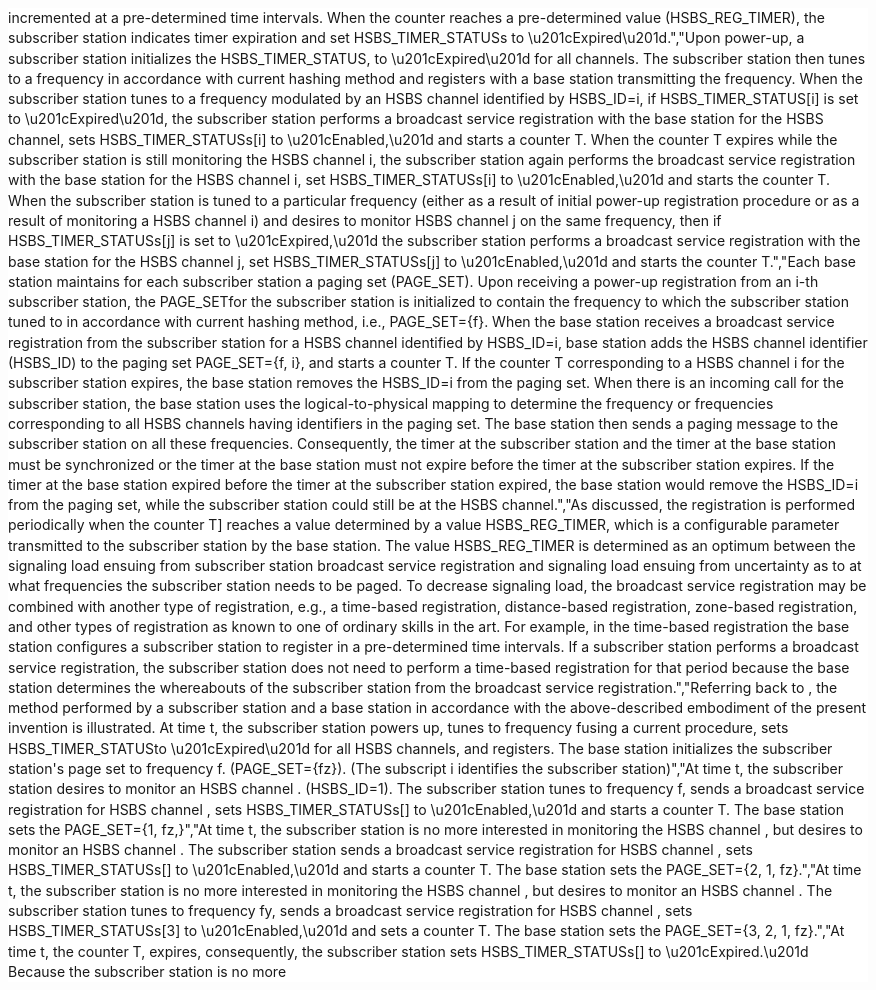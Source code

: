incremented at a pre-determined time intervals. When the counter reaches a pre-determined value (HSBS_REG_TIMER), the subscriber station indicates timer expiration and set HSBS_TIMER_STATUSs to \u201cExpired\u201d.","Upon power-up, a subscriber station initializes the HSBS_TIMER_STATUS, to \u201cExpired\u201d for all channels. The subscriber station then tunes to a frequency in accordance with current hashing method and registers with a base station transmitting the frequency. When the subscriber station tunes to a frequency modulated by an HSBS channel identified by HSBS_ID=i, if HSBS_TIMER_STATUS[i] is set to \u201cExpired\u201d, the subscriber station performs a broadcast service registration with the base station for the HSBS channel, sets HSBS_TIMER_STATUSs[i] to \u201cEnabled,\u201d and starts a counter T. When the counter T expires while the subscriber station is still monitoring the HSBS channel i, the subscriber station again performs the broadcast service registration with the base station for the HSBS channel i, set HSBS_TIMER_STATUSs[i] to \u201cEnabled,\u201d and starts the counter T. When the subscriber station is tuned to a particular frequency (either as a result of initial power-up registration procedure or as a result of monitoring a HSBS channel i) and desires to monitor HSBS channel j on the same frequency, then if HSBS_TIMER_STATUSs[j] is set to \u201cExpired,\u201d the subscriber station performs a broadcast service registration with the base station for the HSBS channel j, set HSBS_TIMER_STATUSs[j] to \u201cEnabled,\u201d and starts the counter T.","Each base station maintains for each subscriber station a paging set (PAGE_SET). Upon receiving a power-up registration from an i-th subscriber station, the PAGE_SETfor the subscriber station is initialized to contain the frequency to which the subscriber station tuned to in accordance with current hashing method, i.e., PAGE_SET={f}. When the base station receives a broadcast service registration from the subscriber station for a HSBS channel identified by HSBS_ID=i, base station adds the HSBS channel identifier (HSBS_ID) to the paging set PAGE_SET={f, i}, and starts a counter T. If the counter T corresponding to a HSBS channel i for the subscriber station expires, the base station removes the HSBS_ID=i from the paging set. When there is an incoming call for the subscriber station, the base station uses the logical-to-physical mapping to determine the frequency or frequencies corresponding to all HSBS channels having identifiers in the paging set. The base station then sends a paging message to the subscriber station on all these frequencies. Consequently, the timer at the subscriber station and the timer at the base station must be synchronized or the timer at the base station must not expire before the timer at the subscriber station expires. If the timer at the base station expired before the timer at the subscriber station expired, the base station would remove the HSBS_ID=i from the paging set, while the subscriber station could still be at the HSBS channel.","As discussed, the registration is performed periodically when the counter T] reaches a value determined by a value HSBS_REG_TIMER, which is a configurable parameter transmitted to the subscriber station by the base station. The value HSBS_REG_TIMER is determined as an optimum between the signaling load ensuing from subscriber station broadcast service registration and signaling load ensuing from uncertainty as to at what frequencies the subscriber station needs to be paged. To decrease signaling load, the broadcast service registration may be combined with another type of registration, e.g., a time-based registration, distance-based registration, zone-based registration, and other types of registration as known to one of ordinary skills in the art. For example, in the time-based registration the base station configures a subscriber station to register in a pre-determined time intervals. If a subscriber station performs a broadcast service registration, the subscriber station does not need to perform a time-based registration for that period because the base station determines the whereabouts of the subscriber station from the broadcast service registration.","Referring back to , the method performed by a subscriber station and a base station in accordance with the above-described embodiment of the present invention is illustrated. At time t, the subscriber station powers up, tunes to frequency fusing a current procedure, sets HSBS_TIMER_STATUSto \u201cExpired\u201d for all HSBS channels, and registers. The base station initializes the subscriber station's page set to frequency f. (PAGE_SET={fz}). (The subscript i identifies the subscriber station)","At time t, the subscriber station desires to monitor an HSBS channel . (HSBS_ID=1). The subscriber station tunes to frequency f, sends a broadcast service registration for HSBS channel , sets HSBS_TIMER_STATUSs[] to \u201cEnabled,\u201d and starts a counter T. The base station sets the PAGE_SET={1, fz,}","At time t, the subscriber station is no more interested in monitoring the HSBS channel , but desires to monitor an HSBS channel . The subscriber station sends a broadcast service registration for HSBS channel , sets HSBS_TIMER_STATUSs[] to \u201cEnabled,\u201d and starts a counter T. The base station sets the PAGE_SET={2, 1, fz}.","At time t, the subscriber station is no more interested in monitoring the HSBS channel , but desires to monitor an HSBS channel . The subscriber station tunes to frequency fy, sends a broadcast service registration for HSBS channel , sets HSBS_TIMER_STATUSs[3] to \u201cEnabled,\u201d and sets a counter T. The base station sets the PAGE_SET={3, 2, 1, fz}.","At time t, the counter T, expires, consequently, the subscriber station sets HSBS_TIMER_STATUSs[] to \u201cExpired.\u201d Because the subscriber station is no more